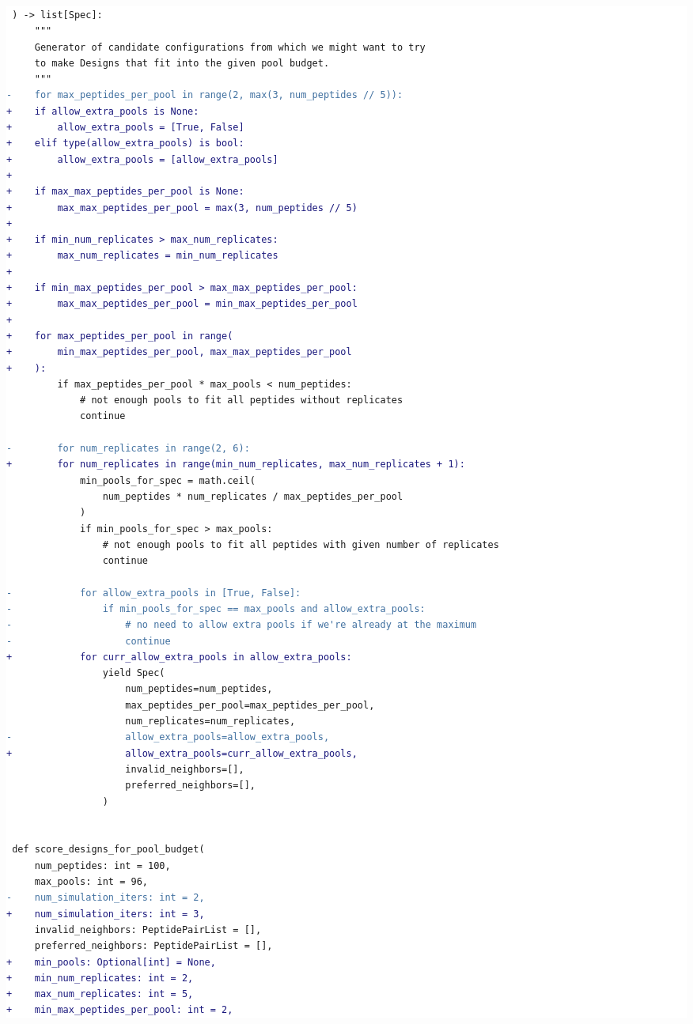 ```diff
 ) -> list[Spec]:
     """
     Generator of candidate configurations from which we might want to try
     to make Designs that fit into the given pool budget.
     """
-    for max_peptides_per_pool in range(2, max(3, num_peptides // 5)):
+    if allow_extra_pools is None:
+        allow_extra_pools = [True, False]
+    elif type(allow_extra_pools) is bool:
+        allow_extra_pools = [allow_extra_pools]
+
+    if max_max_peptides_per_pool is None:
+        max_max_peptides_per_pool = max(3, num_peptides // 5)
+
+    if min_num_replicates > max_num_replicates:
+        max_num_replicates = min_num_replicates
+
+    if min_max_peptides_per_pool > max_max_peptides_per_pool:
+        max_max_peptides_per_pool = min_max_peptides_per_pool
+
+    for max_peptides_per_pool in range(
+        min_max_peptides_per_pool, max_max_peptides_per_pool
+    ):
         if max_peptides_per_pool * max_pools < num_peptides:
             # not enough pools to fit all peptides without replicates
             continue
 
-        for num_replicates in range(2, 6):
+        for num_replicates in range(min_num_replicates, max_num_replicates + 1):
             min_pools_for_spec = math.ceil(
                 num_peptides * num_replicates / max_peptides_per_pool
             )
             if min_pools_for_spec > max_pools:
                 # not enough pools to fit all peptides with given number of replicates
                 continue
 
-            for allow_extra_pools in [True, False]:
-                if min_pools_for_spec == max_pools and allow_extra_pools:
-                    # no need to allow extra pools if we're already at the maximum
-                    continue
+            for curr_allow_extra_pools in allow_extra_pools:
                 yield Spec(
                     num_peptides=num_peptides,
                     max_peptides_per_pool=max_peptides_per_pool,
                     num_replicates=num_replicates,
-                    allow_extra_pools=allow_extra_pools,
+                    allow_extra_pools=curr_allow_extra_pools,
                     invalid_neighbors=[],
                     preferred_neighbors=[],
                 )
 
 
 def score_designs_for_pool_budget(
     num_peptides: int = 100,
     max_pools: int = 96,
-    num_simulation_iters: int = 2,
+    num_simulation_iters: int = 3,
     invalid_neighbors: PeptidePairList = [],
     preferred_neighbors: PeptidePairList = [],
+    min_pools: Optional[int] = None,
+    min_num_replicates: int = 2,
+    max_num_replicates: int = 5,
+    min_max_peptides_per_pool: int = 2,
```